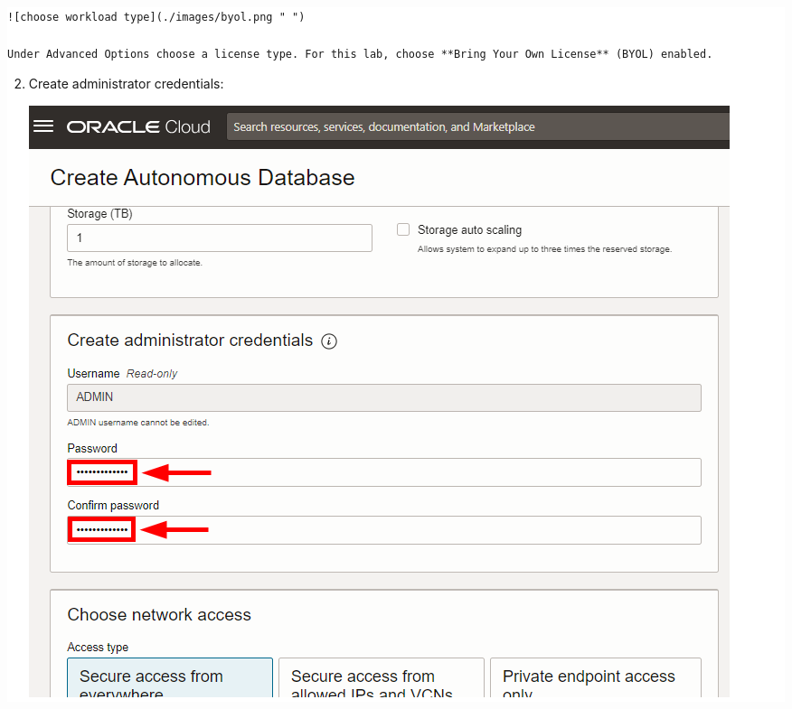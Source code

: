     ![choose workload type](./images/byol.png " ")

    Under Advanced Options choose a license type. For this lab, choose **Bring Your Own License** (BYOL) enabled.
  
2. Create administrator credentials: 
 
    ![create administrator credentials](./images/adb-create-screen-password.png " ") 
